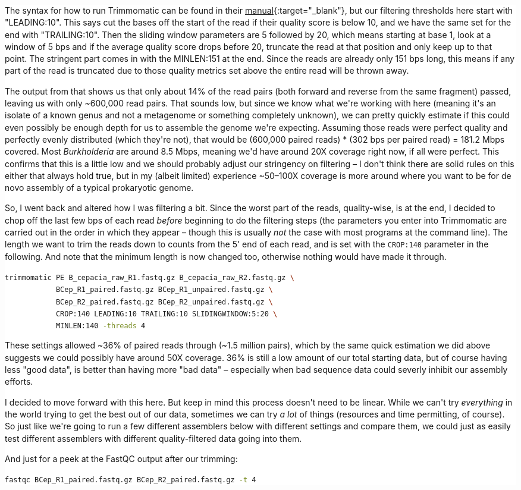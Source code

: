The syntax for how to run Trimmomatic can be found in their [manual](http://www.usadellab.org/cms/uploads/supplementary/Trimmomatic/TrimmomaticManual_V0.32.pdf){:target="_blank"}, but our filtering thresholds here start with "LEADING:10". This says cut the bases off the start of the read if their quality score is below 10, and we have the same set for the end with "TRAILING:10". Then the sliding window parameters are 5 followed by 20, which means starting at base 1, look at a window of 5 bps and if the average quality score drops before 20, truncate the read at that position and only keep up to that point. The stringent part comes in with the MINLEN:151 at the end. Since the reads are already only 151 bps long, this means if any part of the read is truncated due to those quality metrics set above the entire read will be thrown away.  

The output from that shows us that only about 14% of the read pairs (both forward and reverse from the same fragment) passed, leaving us with only ~600,000 read pairs. That sounds low, but since we know what we're working with here (meaning it's an isolate of a known genus and not a metagenome or something completely unknown), we can pretty quickly estimate if this could even possibly be enough depth for us to assemble the genome we're expecting. Assuming those reads were perfect quality and perfectly evenly distributed (which they're not), that would be (600,000 paired reads) * (302 bps per paired read) = 181.2 Mbps covered. Most *Burkholderia* are around 8.5 Mbps, meaning we'd have around 20X coverage right now, if all were perfect. This confirms that this is a little low and we should probably adjust our stringency on filtering – I don't think there are solid rules on this either that always hold true, but in my (albeit limited) experience ~50–100X coverage is more around where you want to be for de novo assembly of a typical prokaryotic genome.  

So, I went back and altered how I was filtering a bit. Since the worst part of the reads, quality-wise, is at the end, I decided to chop off the last few bps of each read *before* beginning to do the filtering steps (the parameters you enter into Trimmomatic are carried out in the order in which they appear – though this is usually *not* the case with most programs at the command line). The length we want to trim the reads down to counts from the 5' end of each read, and is set with the `CROP:140` parameter in the following. And note that the minimum length is now changed too, otherwise nothing would have made it through. 

```bash
trimmomatic PE B_cepacia_raw_R1.fastq.gz B_cepacia_raw_R2.fastq.gz \
            BCep_R1_paired.fastq.gz BCep_R1_unpaired.fastq.gz \
            BCep_R2_paired.fastq.gz BCep_R2_unpaired.fastq.gz \
            CROP:140 LEADING:10 TRAILING:10 SLIDINGWINDOW:5:20 \
            MINLEN:140 -threads 4
```

These settings allowed ~36% of paired reads through (~1.5 million pairs), which by the same quick estimation we did above suggests we could possibly have around 50X coverage. 36% is still a low amount of our total starting data, but of course having less "good data", is better than having more "bad data" – especially when bad sequence data could severly inhibit our assembly efforts.  

I decided to move forward with this here. But keep in mind this process doesn't need to be linear. While we can't try *everything* in the world trying to get the best out of our data, sometimes we can try *a lot* of things (resources and time permitting, of course). So just like we're going to run a few different assemblers below with different settings and compare them, we could just as easily test different assemblers with different quality-filtered data going into them.  

And just for a peek at the FastQC output after our trimming:

```bash
fastqc BCep_R1_paired.fastq.gz BCep_R2_paired.fastq.gz -t 4
```
